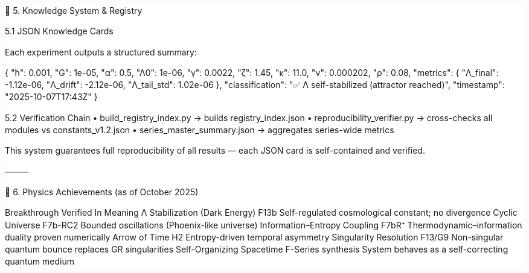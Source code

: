 🧾 5. Knowledge System & Registry

5.1 JSON Knowledge Cards

Each experiment outputs a structured summary:

{
  "ħ": 0.001,
  "G": 1e-05,
  "α": 0.5,
  "Λ0": 1e-06,
  "γ": 0.0022,
  "ζ": 1.45,
  "κ": 11.0,
  "ν": 0.000202,
  "ρ": 0.08,
  "metrics": {
    "Λ_final": -1.12e-06,
    "Λ_drift": -2.12e-06,
    "Λ_tail_std": 1.02e-06
  },
  "classification": "✅ Λ self-stabilized (attractor reached)",
  "timestamp": "2025-10-07T17:43Z"
}

5.2 Verification Chain
	•	build_registry_index.py → builds registry_index.json
	•	reproducibility_verifier.py → cross-checks all modules vs constants_v1.2.json
	•	series_master_summary.json → aggregates series-wide metrics

This system guarantees full reproducibility of all results — each JSON card is self-contained and verified.

⸻

🌌 6. Physics Achievements (as of October 2025)

Breakthrough
Verified In
Meaning
Λ Stabilization (Dark Energy)
F13b
Self-regulated cosmological constant; no divergence
Cyclic Universe
F7b-RC2
Bounded oscillations (Phoenix-like universe)
Information–Entropy Coupling
F7bR⁺
Thermodynamic–information duality proven numerically
Arrow of Time
H2
Entropy-driven temporal asymmetry
Singularity Resolution
F13/G9
Non-singular quantum bounce replaces GR singularities
Self-Organizing Spacetime
F-Series synthesis
System behaves as a self-correcting quantum medium
